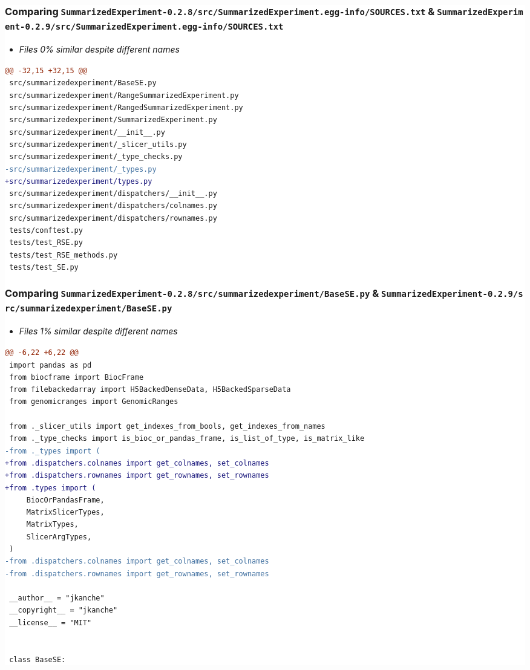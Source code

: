 ### Comparing `SummarizedExperiment-0.2.8/src/SummarizedExperiment.egg-info/SOURCES.txt` & `SummarizedExperiment-0.2.9/src/SummarizedExperiment.egg-info/SOURCES.txt`

 * *Files 0% similar despite different names*

```diff
@@ -32,15 +32,15 @@
 src/summarizedexperiment/BaseSE.py
 src/summarizedexperiment/RangeSummarizedExperiment.py
 src/summarizedexperiment/RangedSummarizedExperiment.py
 src/summarizedexperiment/SummarizedExperiment.py
 src/summarizedexperiment/__init__.py
 src/summarizedexperiment/_slicer_utils.py
 src/summarizedexperiment/_type_checks.py
-src/summarizedexperiment/_types.py
+src/summarizedexperiment/types.py
 src/summarizedexperiment/dispatchers/__init__.py
 src/summarizedexperiment/dispatchers/colnames.py
 src/summarizedexperiment/dispatchers/rownames.py
 tests/conftest.py
 tests/test_RSE.py
 tests/test_RSE_methods.py
 tests/test_SE.py
```

### Comparing `SummarizedExperiment-0.2.8/src/summarizedexperiment/BaseSE.py` & `SummarizedExperiment-0.2.9/src/summarizedexperiment/BaseSE.py`

 * *Files 1% similar despite different names*

```diff
@@ -6,22 +6,22 @@
 import pandas as pd
 from biocframe import BiocFrame
 from filebackedarray import H5BackedDenseData, H5BackedSparseData
 from genomicranges import GenomicRanges
 
 from ._slicer_utils import get_indexes_from_bools, get_indexes_from_names
 from ._type_checks import is_bioc_or_pandas_frame, is_list_of_type, is_matrix_like
-from ._types import (
+from .dispatchers.colnames import get_colnames, set_colnames
+from .dispatchers.rownames import get_rownames, set_rownames
+from .types import (
     BiocOrPandasFrame,
     MatrixSlicerTypes,
     MatrixTypes,
     SlicerArgTypes,
 )
-from .dispatchers.colnames import get_colnames, set_colnames
-from .dispatchers.rownames import get_rownames, set_rownames
 
 __author__ = "jkanche"
 __copyright__ = "jkanche"
 __license__ = "MIT"
 
 
 class BaseSE:
```
